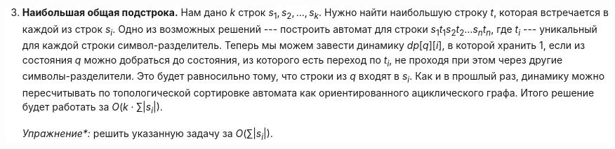 3.  **Наибольшая общая подстрока.** Нам дано $k$ строк
    $s_1, s_2, \dots, s_k$. Нужно найти наибольшую строку $t$, которая
    встречается в каждой из строк $s_i$. Одно из возможных решений ---
    построить автомат для строки $s_1 t_1 s_2 t_2 \dots s_n t_n$, где
    $t_i$ --- уникальный для каждой строки символ-разделитель. Теперь мы
    можем завести динамику $dp[q][i]$, в которой хранить $1$, если из
    состояния $q$ можно добраться до состояния, из которого есть переход
    по $t_i$, не проходя при этом через другие символы-разделители. Это
    будет равносильно тому, что строки из $q$ входят в $s_i$. Как и в
    прошлый раз, динамику можно пересчитывать по топологической
    сортировке автомата как ориентированного ациклического графа. Итого
    решение будет работать за $O(k \cdot \sum |s_i|)$.

    *Упражнение\*:* решить указанную задачу за $O(\sum |s_i|)$.
